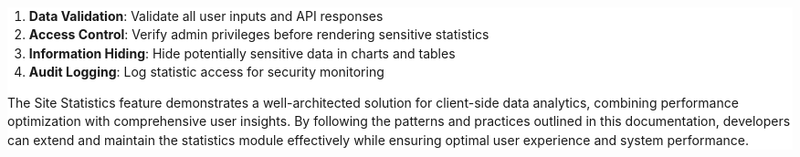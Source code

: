 1. **Data Validation**: Validate all user inputs and API responses
2. **Access Control**: Verify admin privileges before rendering sensitive statistics
3. **Information Hiding**: Hide potentially sensitive data in charts and tables
4. **Audit Logging**: Log statistic access for security monitoring

The Site Statistics feature demonstrates a well-architected solution for client-side data analytics, combining performance optimization with comprehensive user insights. By following the patterns and practices outlined in this documentation, developers can extend and maintain the statistics module effectively while ensuring optimal user experience and system performance.